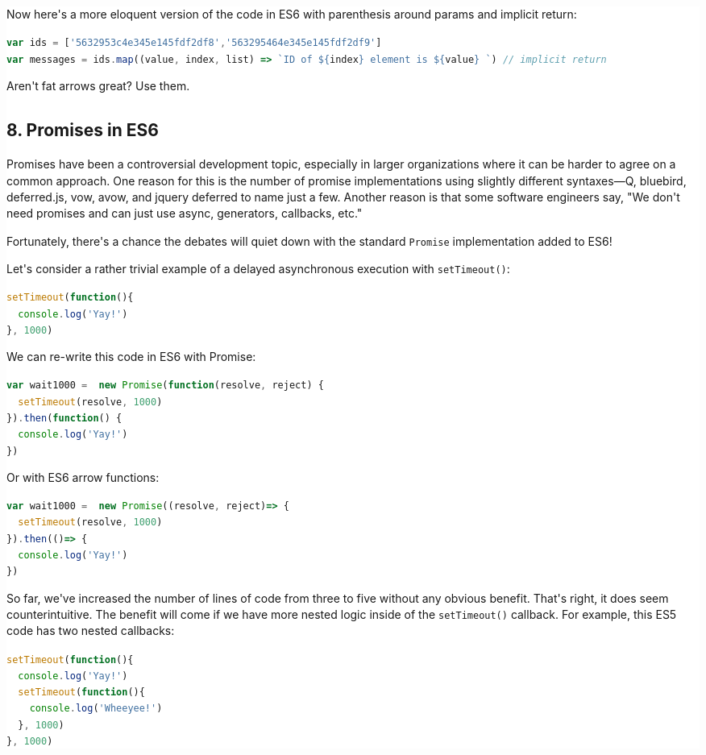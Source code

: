 Now here's a more eloquent version of the code in ES6 with parenthesis around params and implicit return:

```js
var ids = ['5632953c4e345e145fdf2df8','563295464e345e145fdf2df9']
var messages = ids.map((value, index, list) => `ID of ${index} element is ${value} `) // implicit return
```

Aren't fat arrows great? Use them.

## 8. Promises in ES6

Promises have been a controversial development topic, especially in larger organizations where it can be harder to agree on a common approach. One reason for this is the number of promise implementations using slightly different syntaxes—Q, bluebird, deferred.js, vow, avow, and jquery deferred to name just a few. Another reason is that some software engineers say, "We don't need promises and can just use async, generators, callbacks, etc."

Fortunately, there's a chance the debates will quiet down with the standard `Promise` implementation added to ES6!

Let's consider a rather trivial example of a delayed asynchronous execution with `setTimeout()`:

```js
setTimeout(function(){
  console.log('Yay!')
}, 1000)
```

We can re-write this code in ES6 with Promise:

```js
var wait1000 =  new Promise(function(resolve, reject) {
  setTimeout(resolve, 1000)
}).then(function() {
  console.log('Yay!')
})
```

Or with ES6 arrow functions:

```js
var wait1000 =  new Promise((resolve, reject)=> {
  setTimeout(resolve, 1000)
}).then(()=> {
  console.log('Yay!')
})
```

So far, we've increased the number of lines of code from three to five without any obvious benefit. That's right, it does seem counterintuitive. The benefit will come if we have more nested logic inside of the `setTimeout()` callback. For example, this ES5 code has two nested callbacks:

```js
setTimeout(function(){
  console.log('Yay!')
  setTimeout(function(){
    console.log('Wheeyee!')
  }, 1000)
}, 1000)
```
